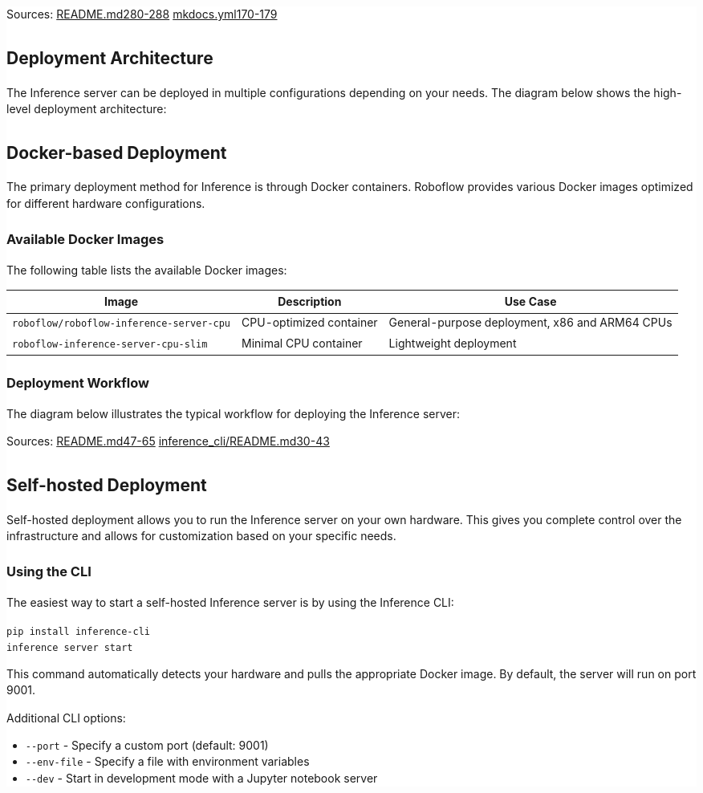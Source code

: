 Sources: [README.md280-288](https://github.com/roboflow/inference/blob/55f57676/README.md#L280-L288) [mkdocs.yml170-179](https://github.com/roboflow/inference/blob/55f57676/mkdocs.yml#L170-L179)

## Deployment Architecture

The Inference server can be deployed in multiple configurations depending on your needs. The diagram below shows the high-level deployment architecture:

## Docker-based Deployment

The primary deployment method for Inference is through Docker containers. Roboflow provides various Docker images optimized for different hardware configurations.

### Available Docker Images

The following table lists the available Docker images:

| Image                                    | Description             | Use Case                                       |
| ---------------------------------------- | ----------------------- | ---------------------------------------------- |
| `roboflow/roboflow-inference-server-cpu` | CPU-optimized container | General-purpose deployment, x86 and ARM64 CPUs |
| `roboflow-inference-server-cpu-slim`     | Minimal CPU container   | Lightweight deployment                         |


### Deployment Workflow

The diagram below illustrates the typical workflow for deploying the Inference server:

Sources: [README.md47-65](https://github.com/roboflow/inference/blob/55f57676/README.md#L47-L65) [inference_cli/README.md30-43](https://github.com/roboflow/inference/blob/55f57676/inference_cli/README.md#L30-L43)

## Self-hosted Deployment

Self-hosted deployment allows you to run the Inference server on your own hardware. This gives you complete control over the infrastructure and allows for customization based on your specific needs.

### Using the CLI

The easiest way to start a self-hosted Inference server is by using the Inference CLI:

```
pip install inference-cli
inference server start
```

This command automatically detects your hardware and pulls the appropriate Docker image. By default, the server will run on port 9001.

Additional CLI options:

- `--port` - Specify a custom port (default: 9001)
- `--env-file` - Specify a file with environment variables
- `--dev` - Start in development mode with a Jupyter notebook server
